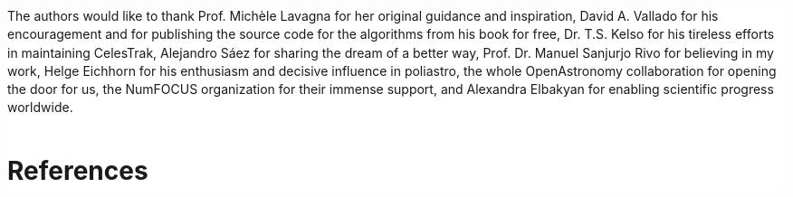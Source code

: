 The authors would like to thank Prof. Michèle Lavagna for her original guidance and inspiration,
David A. Vallado for his encouragement and for publishing the source code for the algorithms from his book for free,
Dr. T.S. Kelso for his tireless efforts in maintaining CelesTrak,
Alejandro Sáez for sharing the dream of a better way,
Prof. Dr. Manuel Sanjurjo Rivo for believing in my work,
Helge Eichhorn for his enthusiasm and decisive influence in poliastro,
the whole OpenAstronomy collaboration for opening the door for us,
the NumFOCUS organization for their immense support,
and Alexandra Elbakyan for enabling scientific progress worldwide.

# References
